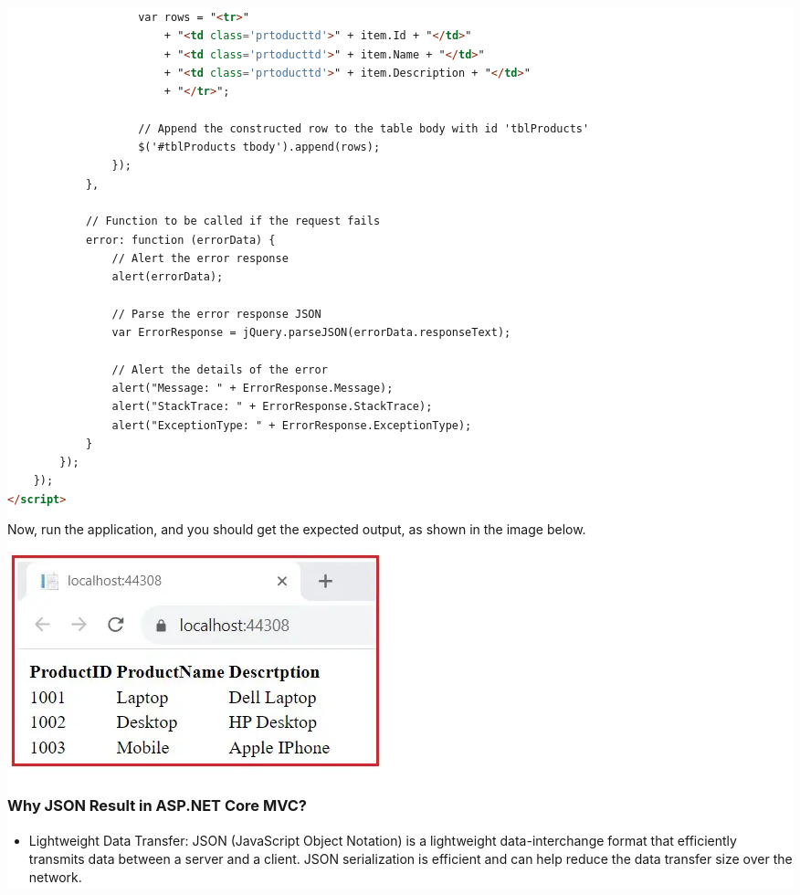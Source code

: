 ```html
                    var rows = "<tr>"
                        + "<td class='prtoducttd'>" + item.Id + "</td>"
                        + "<td class='prtoducttd'>" + item.Name + "</td>"
                        + "<td class='prtoducttd'>" + item.Description + "</td>"
                        + "</tr>";

                    // Append the constructed row to the table body with id 'tblProducts'
                    $('#tblProducts tbody').append(rows);
                });
            },

            // Function to be called if the request fails
            error: function (errorData) {
                // Alert the error response
                alert(errorData);

                // Parse the error response JSON
                var ErrorResponse = jQuery.parseJSON(errorData.responseText);

                // Alert the details of the error
                alert("Message: " + ErrorResponse.Message);
                alert("StackTrace: " + ErrorResponse.StackTrace);
                alert("ExceptionType: " + ErrorResponse.ExceptionType);
            }
        });
    });
</script>
```

Now, run the application, and you should get the expected output, as shown in the image below.

![jsonresult](assets/Calling-JsonResult-Action-Method-using-jQuery-AJAX.webp)

### Why JSON Result in ASP.NET Core MVC?

- Lightweight Data Transfer: JSON (JavaScript Object Notation) is a lightweight data-interchange format that efficiently transmits data between a server and a client. JSON serialization is efficient and can help reduce the data transfer size over the network.
